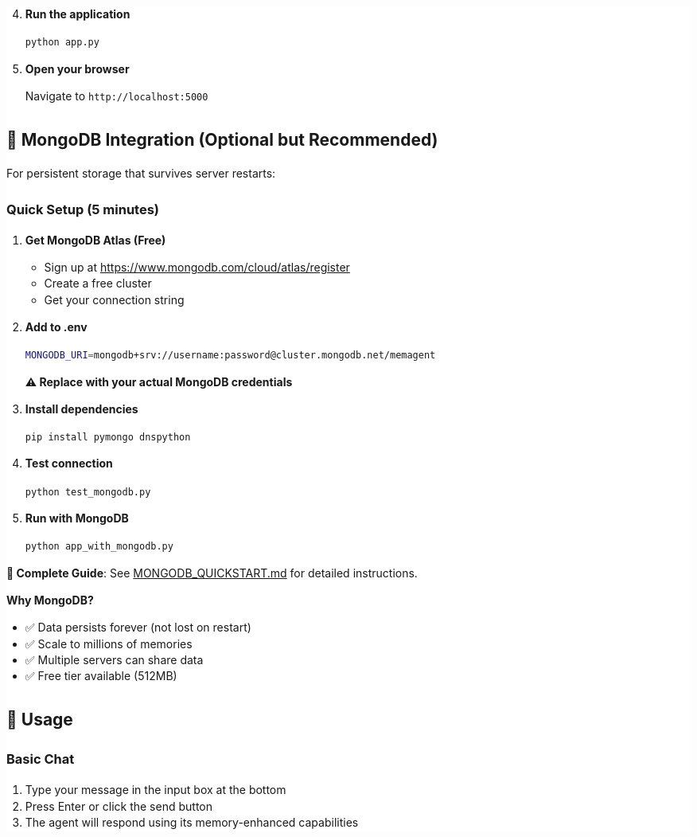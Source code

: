 4. **Run the application**
   ```bash
   python app.py
   ```

5. **Open your browser**
   
   Navigate to `http://localhost:5000`

## 🍃 MongoDB Integration (Optional but Recommended)

For persistent storage that survives server restarts:

### Quick Setup (5 minutes)

1. **Get MongoDB Atlas (Free)**
   - Sign up at https://www.mongodb.com/cloud/atlas/register
   - Create a free cluster
   - Get your connection string

2. **Add to .env**
   ```bash
   MONGODB_URI=mongodb+srv://username:password@cluster.mongodb.net/memagent
   ```
   **⚠️ Replace with your actual MongoDB credentials**

3. **Install dependencies**
   ```bash
   pip install pymongo dnspython
   ```

4. **Test connection**
   ```bash
   python test_mongodb.py
   ```

5. **Run with MongoDB**
   ```bash
   python app_with_mongodb.py
   ```

**📖 Complete Guide**: See [MONGODB_QUICKSTART.md](MONGODB_QUICKSTART.md) for detailed instructions.

**Why MongoDB?**
- ✅ Data persists forever (not lost on restart)
- ✅ Scale to millions of memories
- ✅ Multiple servers can share data
- ✅ Free tier available (512MB)

## 📖 Usage

### Basic Chat

1. Type your message in the input box at the bottom
2. Press Enter or click the send button
3. The agent will respond using its memory-enhanced capabilities
